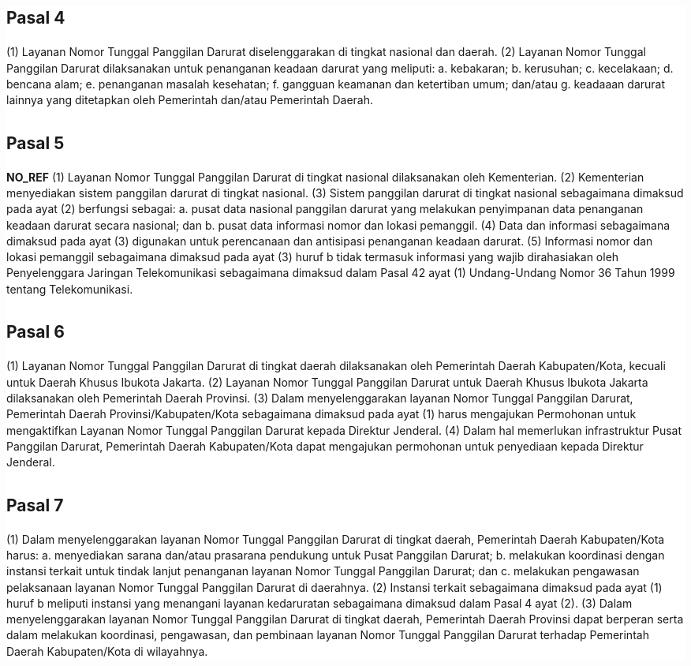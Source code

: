 ## Pasal 4
(1) Layanan Nomor Tunggal Panggilan Darurat diselenggarakan di tingkat nasional dan daerah.
(2) Layanan Nomor Tunggal Panggilan Darurat dilaksanakan untuk penanganan keadaan darurat yang meliputi:
	a. kebakaran;
	b. kerusuhan;
	c. kecelakaan;
	d. bencana alam;
	e. penanganan masalah kesehatan;
	f. gangguan keamanan dan ketertiban umum; dan/atau
	g. keadaaan darurat lainnya yang ditetapkan oleh Pemerintah dan/atau Pemerintah Daerah.

## Pasal 5
**NO_REF**
(1) Layanan Nomor Tunggal Panggilan Darurat di tingkat nasional dilaksanakan oleh Kementerian.
(2) Kementerian menyediakan sistem panggilan darurat di tingkat nasional.
(3) Sistem panggilan darurat di tingkat nasional sebagaimana dimaksud pada ayat (2) berfungsi sebagai:
	a. pusat data nasional panggilan darurat yang melakukan penyimpanan data penanganan keadaan darurat secara nasional; dan
	b. pusat data informasi nomor dan lokasi pemanggil.
(4) Data dan informasi sebagaimana dimaksud pada ayat (3) digunakan untuk perencanaan dan antisipasi penanganan keadaan darurat.
(5) Informasi nomor dan lokasi pemanggil sebagaimana dimaksud pada ayat (3) huruf b tidak termasuk informasi yang wajib dirahasiakan oleh Penyelenggara Jaringan Telekomunikasi sebagaimana dimaksud dalam Pasal 42 ayat (1) Undang-Undang Nomor 36 Tahun 1999 tentang Telekomunikasi.

## Pasal 6
(1) Layanan Nomor Tunggal Panggilan Darurat di tingkat daerah dilaksanakan oleh Pemerintah Daerah Kabupaten/Kota, kecuali untuk Daerah Khusus Ibukota Jakarta.
(2) Layanan Nomor Tunggal Panggilan Darurat untuk Daerah Khusus Ibukota Jakarta dilaksanakan oleh Pemerintah Daerah Provinsi.
(3) Dalam menyelenggarakan layanan Nomor Tunggal Panggilan Darurat, Pemerintah Daerah Provinsi/Kabupaten/Kota sebagaimana dimaksud pada ayat (1) harus mengajukan Permohonan untuk mengaktifkan Layanan Nomor Tunggal Panggilan Darurat kepada Direktur Jenderal.
(4) Dalam hal memerlukan infrastruktur Pusat Panggilan Darurat, Pemerintah Daerah Kabupaten/Kota dapat mengajukan permohonan untuk penyediaan kepada Direktur Jenderal.

## Pasal 7
(1) Dalam menyelenggarakan layanan Nomor Tunggal Panggilan Darurat di tingkat daerah, Pemerintah Daerah Kabupaten/Kota harus:
	a. menyediakan sarana dan/atau prasarana pendukung untuk Pusat Panggilan Darurat;
	b. melakukan koordinasi dengan instansi terkait untuk tindak lanjut penanganan layanan Nomor Tunggal Panggilan Darurat; dan
	c. melakukan pengawasan pelaksanaan layanan Nomor Tunggal Panggilan Darurat di daerahnya.
(2) Instansi terkait sebagaimana dimaksud pada ayat (1) huruf b meliputi instansi yang menangani layanan kedaruratan sebagaimana dimaksud dalam Pasal 4 ayat (2).
(3) Dalam menyelenggarakan layanan Nomor Tunggal Panggilan Darurat di tingkat daerah, Pemerintah Daerah Provinsi dapat berperan serta dalam melakukan koordinasi, pengawasan, dan pembinaan layanan Nomor Tunggal Panggilan Darurat terhadap Pemerintah Daerah Kabupaten/Kota di wilayahnya.
